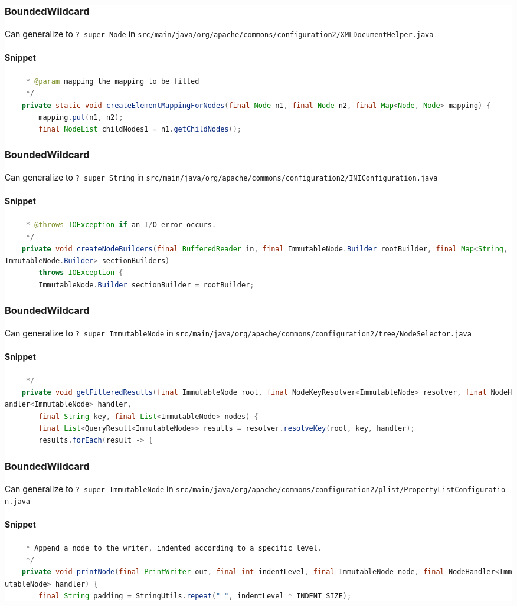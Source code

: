 ### BoundedWildcard
Can generalize to `? super Node`
in `src/main/java/org/apache/commons/configuration2/XMLDocumentHelper.java`
#### Snippet
```java
     * @param mapping the mapping to be filled
     */
    private static void createElementMappingForNodes(final Node n1, final Node n2, final Map<Node, Node> mapping) {
        mapping.put(n1, n2);
        final NodeList childNodes1 = n1.getChildNodes();
```

### BoundedWildcard
Can generalize to `? super String`
in `src/main/java/org/apache/commons/configuration2/INIConfiguration.java`
#### Snippet
```java
     * @throws IOException if an I/O error occurs.
     */
    private void createNodeBuilders(final BufferedReader in, final ImmutableNode.Builder rootBuilder, final Map<String, ImmutableNode.Builder> sectionBuilders)
        throws IOException {
        ImmutableNode.Builder sectionBuilder = rootBuilder;
```

### BoundedWildcard
Can generalize to `? super ImmutableNode`
in `src/main/java/org/apache/commons/configuration2/tree/NodeSelector.java`
#### Snippet
```java
     */
    private void getFilteredResults(final ImmutableNode root, final NodeKeyResolver<ImmutableNode> resolver, final NodeHandler<ImmutableNode> handler,
        final String key, final List<ImmutableNode> nodes) {
        final List<QueryResult<ImmutableNode>> results = resolver.resolveKey(root, key, handler);
        results.forEach(result -> {
```

### BoundedWildcard
Can generalize to `? super ImmutableNode`
in `src/main/java/org/apache/commons/configuration2/plist/PropertyListConfiguration.java`
#### Snippet
```java
     * Append a node to the writer, indented according to a specific level.
     */
    private void printNode(final PrintWriter out, final int indentLevel, final ImmutableNode node, final NodeHandler<ImmutableNode> handler) {
        final String padding = StringUtils.repeat(" ", indentLevel * INDENT_SIZE);

```
